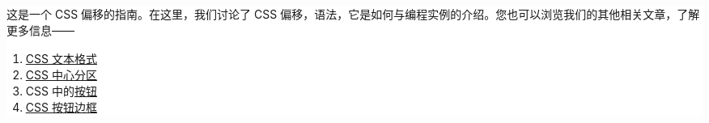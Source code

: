 这是一个 CSS 偏移的指南。在这里，我们讨论了 CSS 偏移，语法，它是如何与编程实例的介绍。您也可以浏览我们的其他相关文章，了解更多信息——

1.  [CSS 文本格式](https://www.educba.com/css-text-formatting/?source=leftnav)
2.  [CSS 中心分区](https://www.educba.com/css-center-div/?source=leftnav)
3.  CSS 中的[按钮](https://www.educba.com/button-in-css/?source=leftnav)
4.  [CSS 按钮边框](https://www.educba.com/css-button-border/?source=leftnav)





